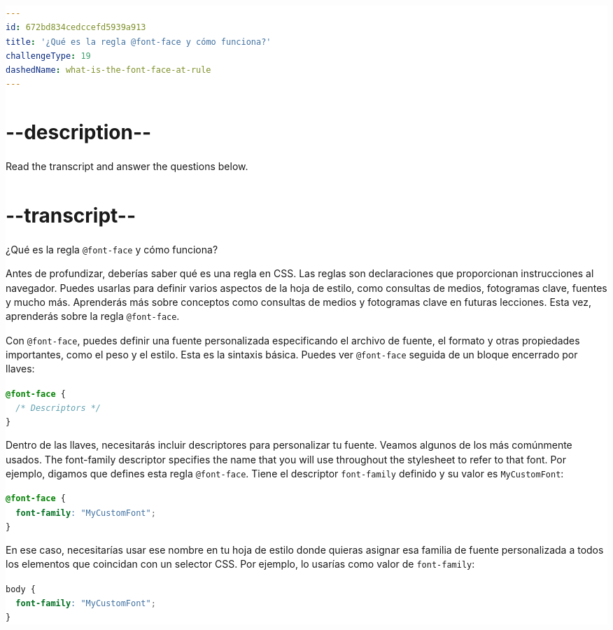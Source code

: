 ```yaml
---
id: 672bd834cedccefd5939a913
title: '¿Qué es la regla @font-face y cómo funciona?'
challengeType: 19
dashedName: what-is-the-font-face-at-rule
---
```


# --description--

Read the transcript and answer the questions below.

# --transcript--

¿Qué es la regla `@font-face` y cómo funciona?

Antes de profundizar, deberías saber qué es una regla en CSS. Las reglas son declaraciones que proporcionan instrucciones al navegador. Puedes usarlas para definir varios aspectos de la hoja de estilo, como consultas de medios, fotogramas clave, fuentes y mucho más. Aprenderás más sobre conceptos como consultas de medios y fotogramas clave en futuras lecciones. Esta vez, aprenderás sobre la regla `@font-face`.

Con `@font-face`, puedes definir una fuente personalizada especificando el archivo de fuente, el formato y otras propiedades importantes, como el peso y el estilo. Esta es la sintaxis básica. Puedes ver `@font-face` seguida de un bloque encerrado por llaves:

```css
@font-face {
  /* Descriptors */
}
```

Dentro de las llaves, necesitarás incluir descriptores para personalizar tu fuente. Veamos algunos de los más comúnmente usados. The font-family descriptor specifies the name that you will use throughout the stylesheet to refer to that font. Por ejemplo, digamos que defines esta regla `@font-face`. Tiene el descriptor `font-family` definido y su valor es `MyCustomFont`:

```css
@font-face {
  font-family: "MyCustomFont";
}
```

En ese caso, necesitarías usar ese nombre en tu hoja de estilo donde quieras asignar esa familia de fuente personalizada a todos los elementos que coincidan con un selector CSS. Por ejemplo, lo usarías como valor de `font-family`:

```css
body { 
  font-family: "MyCustomFont"; 
}
```
